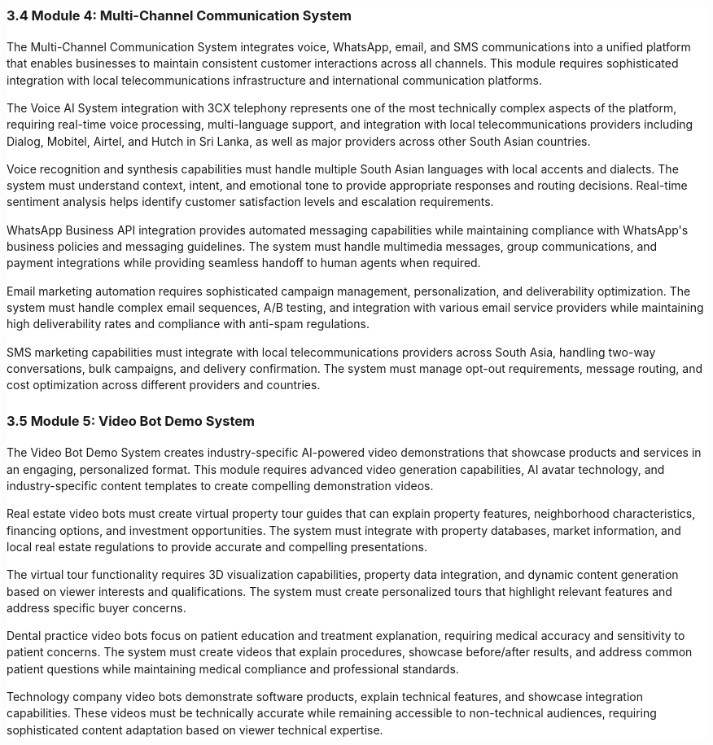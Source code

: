### 3.4 Module 4: Multi-Channel Communication System

The Multi-Channel Communication System integrates voice, WhatsApp, email, and SMS communications into a unified platform that enables businesses to maintain consistent customer interactions across all channels. This module requires sophisticated integration with local telecommunications infrastructure and international communication platforms.

The Voice AI System integration with 3CX telephony represents one of the most technically complex aspects of the platform, requiring real-time voice processing, multi-language support, and integration with local telecommunications providers including Dialog, Mobitel, Airtel, and Hutch in Sri Lanka, as well as major providers across other South Asian countries.

Voice recognition and synthesis capabilities must handle multiple South Asian languages with local accents and dialects. The system must understand context, intent, and emotional tone to provide appropriate responses and routing decisions. Real-time sentiment analysis helps identify customer satisfaction levels and escalation requirements.

WhatsApp Business API integration provides automated messaging capabilities while maintaining compliance with WhatsApp's business policies and messaging guidelines. The system must handle multimedia messages, group communications, and payment integrations while providing seamless handoff to human agents when required.

Email marketing automation requires sophisticated campaign management, personalization, and deliverability optimization. The system must handle complex email sequences, A/B testing, and integration with various email service providers while maintaining high deliverability rates and compliance with anti-spam regulations.

SMS marketing capabilities must integrate with local telecommunications providers across South Asia, handling two-way conversations, bulk campaigns, and delivery confirmation. The system must manage opt-out requirements, message routing, and cost optimization across different providers and countries.


### 3.5 Module 5: Video Bot Demo System

The Video Bot Demo System creates industry-specific AI-powered video demonstrations that showcase products and services in an engaging, personalized format. This module requires advanced video generation capabilities, AI avatar technology, and industry-specific content templates to create compelling demonstration videos.

Real estate video bots must create virtual property tour guides that can explain property features, neighborhood characteristics, financing options, and investment opportunities. The system must integrate with property databases, market information, and local real estate regulations to provide accurate and compelling presentations.

The virtual tour functionality requires 3D visualization capabilities, property data integration, and dynamic content generation based on viewer interests and qualifications. The system must create personalized tours that highlight relevant features and address specific buyer concerns.

Dental practice video bots focus on patient education and treatment explanation, requiring medical accuracy and sensitivity to patient concerns. The system must create videos that explain procedures, showcase before/after results, and address common patient questions while maintaining medical compliance and professional standards.

Technology company video bots demonstrate software products, explain technical features, and showcase integration capabilities. These videos must be technically accurate while remaining accessible to non-technical audiences, requiring sophisticated content adaptation based on viewer technical expertise.
